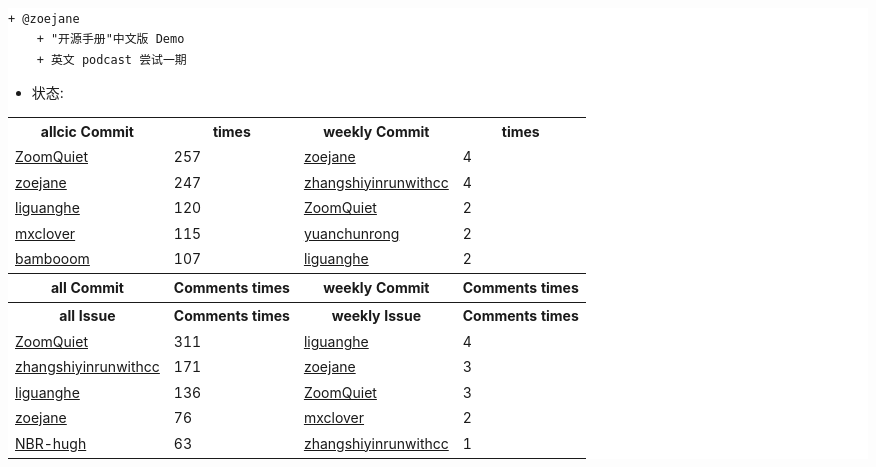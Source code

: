 	+ @zoejane 
		+ "开源手册"中文版 Demo
		+ 英文 podcast 尝试一期

- 状态:

<table>
<tr><th>allcic Commit</th><th> times</th><th>weekly Commit</th><th> times</th></tr>
<tr><td>
            <a href='http://github.com/ZoomQuiet'>ZoomQuiet</a></td><td>257</td>
        <td>
            <a href='http://github.com/zoejane'>zoejane</a></td><td>4</td>
            
<tr><td>
            <a href='http://github.com/zoejane'>zoejane</a></td><td>247</td>
        <td>
            <a href='http://github.com/zhangshiyinrunwithcc'>zhangshiyinrunwithcc</a></td><td>4</td>
            
<tr><td>
            <a href='http://github.com/liguanghe'>liguanghe</a></td><td>120</td>
        <td>
            <a href='http://github.com/ZoomQuiet'>ZoomQuiet</a></td><td>2</td>
            
<tr><td>
            <a href='http://github.com/mxclover'>mxclover</a></td><td>115</td>
        <td>
            <a href='http://github.com/yuanchunrong'>yuanchunrong</a></td><td>2</td>
            
<tr><td>
            <a href='http://github.com/bambooom'>bambooom</a></td><td>107</td>
        <td>
            <a href='http://github.com/liguanghe'>liguanghe</a></td><td>2</td>
            
<tr><th>all Commit </th><th>Comments times</th><th>weekly Commit</th><th>Comments times</th></tr>
<tr><th>all Issue </th><th>Comments times</th><th>weekly Issue</th><th>Comments times</th></tr>
<tr><td>
            <a href='http://github.com/ZoomQuiet'>ZoomQuiet</a></td><td>311</td>
        <td>
            <a href='http://github.com/liguanghe'>liguanghe</a></td><td>4</td>
            
<tr><td>
            <a href='http://github.com/zhangshiyinrunwithcc'>zhangshiyinrunwithcc</a></td><td>171</td>
        <td>
            <a href='http://github.com/zoejane'>zoejane</a></td><td>3</td>
            
<tr><td>
            <a href='http://github.com/liguanghe'>liguanghe</a></td><td>136</td>
        <td>
            <a href='http://github.com/ZoomQuiet'>ZoomQuiet</a></td><td>3</td>
            
<tr><td>
            <a href='http://github.com/zoejane'>zoejane</a></td><td>76</td>
        <td>
            <a href='http://github.com/mxclover'>mxclover</a></td><td>2</td>
            
<tr><td>
            <a href='http://github.com/NBR-hugh'>NBR-hugh</a></td><td>63</td>
        <td>
            <a href='http://github.com/zhangshiyinrunwithcc'>zhangshiyinrunwithcc</a></td><td>1</td>
            